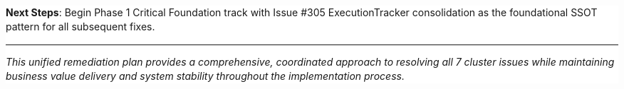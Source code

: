 **Next Steps**: Begin Phase 1 Critical Foundation track with Issue #305 ExecutionTracker consolidation as the foundational SSOT pattern for all subsequent fixes.

---

*This unified remediation plan provides a comprehensive, coordinated approach to resolving all 7 cluster issues while maintaining business value delivery and system stability throughout the implementation process.*